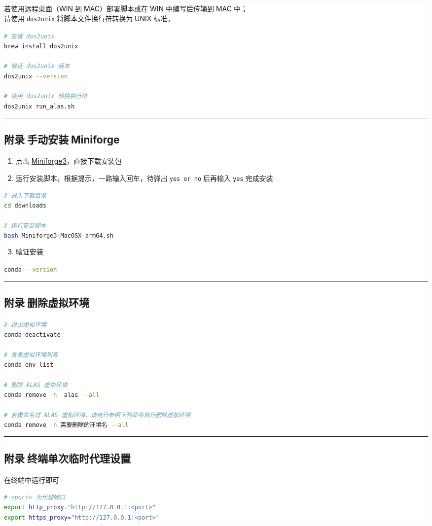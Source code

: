 若使用远程桌面（WIN 到 MAC）部署脚本或在 WIN 中编写后传输到 MAC 中；  
请使用 `dos2unix` 将脚本文件换行符转换为 UNIX 标准。

```bash
# 安装 dos2unix
brew install dos2unix

# 验证 dos2unix 版本
dos2unix --version

# 使用 dos2unix 转换换行符
dos2unix run_alas.sh
```

---

## 附录 手动安装 Miniforge

1. 点击 [Miniforge3](https://github.com/conda-forge/miniforge/releases/latest/download/Miniforge3-MacOSX-arm64.sh)，直接下载安装包

2. 运行安装脚本，根据提示，一路输入回车，待弹出 `yes or no` 后再输入 `yes` 完成安装

```bash
# 进入下载目录
cd downloads

# 运行安装脚本
bash Miniforge3-MacOSX-arm64.sh
```

3. 验证安装

```bash
conda --version
```

---

## 附录 删除虚拟环境

```bash
# 退出虚拟环境
conda deactivate
 
# 查看虚拟环境列表
conda env list

# 删除 ALAS 虚拟环境
conda remove -n  alas --all

# 若重命名过 ALAS 虚拟环境，请自行参照下列命令自行删除虚拟环境
conda remove -n 需要删除的环境名 --all
```

---

## 附录 终端单次临时代理设置

在终端中运行即可

```bash
# <port> 为代理端口
export http_proxy="http://127.0.0.1:<port>"
export https_proxy="http://127.0.0.1:<port>"
```

